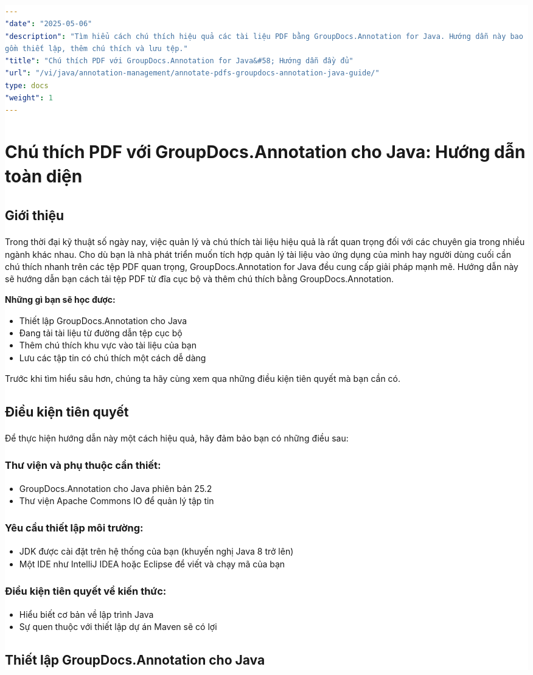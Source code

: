 ```yaml
---
"date": "2025-05-06"
"description": "Tìm hiểu cách chú thích hiệu quả các tài liệu PDF bằng GroupDocs.Annotation for Java. Hướng dẫn này bao gồm thiết lập, thêm chú thích và lưu tệp."
"title": "Chú thích PDF với GroupDocs.Annotation for Java&#58; Hướng dẫn đầy đủ"
"url": "/vi/java/annotation-management/annotate-pdfs-groupdocs-annotation-java-guide/"
type: docs
"weight": 1
---
```


# Chú thích PDF với GroupDocs.Annotation cho Java: Hướng dẫn toàn diện

## Giới thiệu

Trong thời đại kỹ thuật số ngày nay, việc quản lý và chú thích tài liệu hiệu quả là rất quan trọng đối với các chuyên gia trong nhiều ngành khác nhau. Cho dù bạn là nhà phát triển muốn tích hợp quản lý tài liệu vào ứng dụng của mình hay người dùng cuối cần chú thích nhanh trên các tệp PDF quan trọng, GroupDocs.Annotation for Java đều cung cấp giải pháp mạnh mẽ. Hướng dẫn này sẽ hướng dẫn bạn cách tải tệp PDF từ đĩa cục bộ và thêm chú thích bằng GroupDocs.Annotation.

**Những gì bạn sẽ học được:**
- Thiết lập GroupDocs.Annotation cho Java
- Đang tải tài liệu từ đường dẫn tệp cục bộ
- Thêm chú thích khu vực vào tài liệu của bạn
- Lưu các tập tin có chú thích một cách dễ dàng

Trước khi tìm hiểu sâu hơn, chúng ta hãy cùng xem qua những điều kiện tiên quyết mà bạn cần có.

## Điều kiện tiên quyết

Để thực hiện hướng dẫn này một cách hiệu quả, hãy đảm bảo bạn có những điều sau:

### Thư viện và phụ thuộc cần thiết:
- GroupDocs.Annotation cho Java phiên bản 25.2
- Thư viện Apache Commons IO để quản lý tập tin

### Yêu cầu thiết lập môi trường:
- JDK được cài đặt trên hệ thống của bạn (khuyến nghị Java 8 trở lên)
- Một IDE như IntelliJ IDEA hoặc Eclipse để viết và chạy mã của bạn

### Điều kiện tiên quyết về kiến thức:
- Hiểu biết cơ bản về lập trình Java
- Sự quen thuộc với thiết lập dự án Maven sẽ có lợi

## Thiết lập GroupDocs.Annotation cho Java
